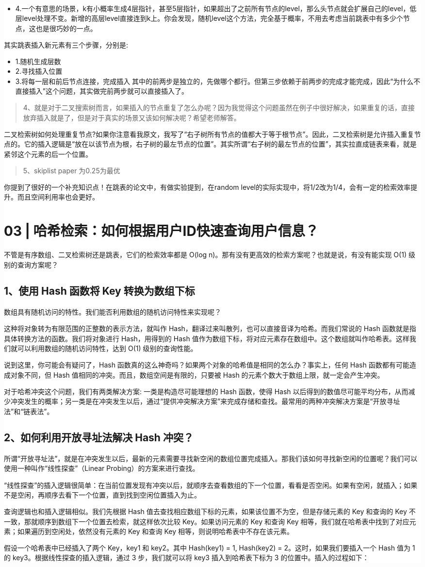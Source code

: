 - 4.一个有意思的场景，k有小概率生成4层指针，甚至5层指针，如果超出了之前所有节点的level，那么头节点就会扩展自己的level，低层level处理不变。新增的高层level直接连到k上。你会发现，随机level这个方法，完全基于概率，不用去考虑当前跳表中有多少个节点，这也是很巧妙的一点。

其实跳表插入新元素有三个步骤，分别是:
- 1.随机生成层数
- 2.寻找插入位置
- 3.将每一层和前后节点连接，完成插入
其中的前两步是独立的，先做哪个都行。但第三步依赖于前两步的完成才能完成，因此“为什么不直接插入”这个问题，其实做完前两步就可以直接插入了。


> 4、就是对于二叉搜索树而言，如果插入的节点重复了怎么办呢？因为我觉得这个问题虽然在例子中很好解决，如果重复的话，直接放弃插入就是了，但是对于真实的场景又该如何解决呢？希望老师解答。


二叉检索树如何处理重复节点?如果你注意看我原文，我写了“右子树所有节点的值都大于等于根节点”。因此，二叉检索树是允许插入重复节点的。它的插入逻辑是“放在以该节点为根，右子树的最左节点的位置”。其实所谓“右子树的最左节点的位置”，其实拉直成链表来看，就是紧邻这个元素的后一个位置。


> 5、skiplist paper 为0.25为最优

你提到了很好的一个补充知识点！在跳表的论文中，有做实验提到，在random level的实际实现中，将1/2改为1/4，会有一定的检索效率提升。而且空间利用率也会更好。




# 03 | 哈希检索：如何根据用户ID快速查询用户信息？

不管是有序数组、二叉检索树还是跳表，它们的检索效率都是 O(log n)。那有没有更高效的检索方案呢？也就是说，有没有能实现 O(1) 级别的查询方案呢？

## 1、使用 Hash 函数将 Key 转换为数组下标

数组具有随机访问的特性。我们能否利用数组的随机访问特性来实现呢？

这种将对象转为有限范围的正整数的表示方法，就叫作 Hash，翻译过来叫散列，也可以直接音译为哈希。而我们常说的 Hash 函数就是指具体转换方法的函数。我们将对象进行 Hash，用得到的 Hash 值作为数组下标，将对应元素存在数组中。这个数组就叫作哈希表。这样我们就可以利用数组的随机访问特性，达到 O(1) 级别的查询性能。

说到这里，你可能会有疑问了，Hash 函数真的这么神奇吗？如果两个对象的哈希值是相同的怎么办？事实上，任何 Hash 函数都有可能造成对象不同，但 Hash 值相同的冲突。而且，数组空间是有限的，只要被 Hash 的元素个数大于数组上限，就一定会产生冲突。

对于哈希冲突这个问题，我们有两类解决方案: 一类是构造尽可能理想的 Hash 函数，使得 Hash 以后得到的数值尽可能平均分布，从而减少冲突发生的概率；另一类是在冲突发生以后，通过“提供冲突解决方案”来完成存储和查找。最常用的两种冲突解决方案是“开放寻址法”和“链表法”。


## 2、如何利用开放寻址法解决 Hash 冲突？

所谓“开放寻址法”，就是在冲突发生以后，最新的元素需要寻找新空闲的数组位置完成插入。那我们该如何寻找新空闲的位置呢？我们可以使用一种叫作“线性探查”（Linear Probing）的方案来进行查找。

“线性探查”的插入逻辑很简单：在当前位置发现有冲突以后，就顺序去查看数组的下一个位置，看看是否空闲。如果有空闲，就插入；如果不是空闲，再顺序去看下一个位置，直到找到空闲位置插入为止。

查询逻辑也和插入逻辑相似。我们先根据 Hash 值去查找相应数组下标的元素，如果该位置不为空，但是存储元素的 Key 和查询的 Key 不一致，那就顺序到数组下一个位置去检索，就这样依次比较 Key。如果访问元素的 Key 和查询 Key 相等，我们就在哈希表中找到了对应元素；如果遍历到空闲处，依然没有元素的 Key 和查询 Key 相等，则说明哈希表中不存在该元素。


假设一个哈希表中已经插入了两个 Key，key1 和 key2。其中 Hash(key1) = 1, Hash(key2) = 2。这时，如果我们要插入一个 Hash 值为 1 的 key3。根据线性探查的插入逻辑，通过 3 步，我们就可以将 key3 插入到哈希表下标为 3 的位置中。插入的过程如下：

